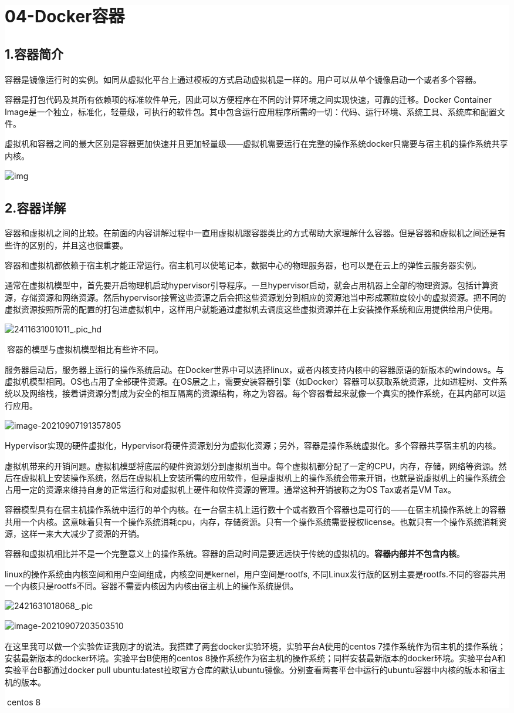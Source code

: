 # 04-Docker容器

## 1.容器简介

容器是镜像运行时的实例。如同从虚拟化平台上通过模板的方式启动虚拟机是一样的。用户可以从单个镜像启动一个或者多个容器。

​	容器是打包代码及其所有依赖项的标准软件单元，因此可以方便程序在不同的计算环境之间实现快速，可靠的迁移。Docker Container Image是一个独立，标准化，轻量级，可执行的软件包。其中包含运行应用程序所需的一切：代码、运行环境、系统工具、系统库和配置文件。

​	虚拟机和容器之间的最大区别是容器更加快速并且更加轻量级——虚拟机需要运行在完整的操作系统docker只需要与宿主机的操作系统共享内核。

![img](https://gitee.com/hanstack/hanstack_image/raw/master/img/container-what-is-container.png)

## 2.容器详解

容器和虚拟机之间的比较。在前面的内容讲解过程中一直用虚拟机跟容器类比的方式帮助大家理解什么容器。但是容器和虚拟机之间还是有些许的区别的，并且这也很重要。

​	容器和虚拟机都依赖于宿主机才能正常运行。宿主机可以使笔记本，数据中心的物理服务器，也可以是在云上的弹性云服务器实例。

​	通常在虚拟机模型中，首先要开启物理机启动hypervisor引导程序。一旦hypervisor启动，就会占用机器上全部的物理资源。包括计算资源，存储资源和网络资源。然后hypervisor接管这些资源之后会把这些资源划分到相应的资源池当中形成颗粒度较小的虚拟资源。把不同的虚拟资源按照所需的配置的打包进虚拟机中，这样用户就能通过虚拟机去调度这些虚拟资源并在上安装操作系统和应用提供给用户使用。

![2411631001011_.pic_hd](https://gitee.com/hanstack/hanstack_image/raw/master/img/2411631001011_.pic_hd.jpg)

​	容器的模型与虚拟机模型相比有些许不同。

​	服务器启动后，服务器上运行的操作系统启动。在Docker世界中可以选择linux，或者内核支持内核中的容器原语的新版本的windows。与虚拟机模型相同。OS也占用了全部硬件资源。在OS层之上，需要安装容器引擎（如Docker）容器可以获取系统资源，比如进程树、文件系统以及网络栈，接着讲资源分割成为安全的相互隔离的资源结构，称之为容器。每个容器看起来就像一个真实的操作系统，在其内部可以运行应用。

![image-20210907191357805](https://gitee.com/hanstack/hanstack_image/raw/master/img/image-20210907191357805.png)

​	Hypervisor实现的硬件虚拟化，Hypervisor将硬件资源划分为虚拟化资源；另外，容器是操作系统虚拟化。多个容器共享宿主机的内核。

​	虚拟机带来的开销问题。虚拟机模型将底层的硬件资源划分到虚拟机当中。每个虚拟机都分配了一定的CPU，内存，存储，网络等资源。然后在虚拟机上安装操作系统，然后在虚拟机上安装所需的应用软件，但是虚拟机上的操作系统会带来开销，也就是说虚拟机上的操作系统会占用一定的资源来维持自身的正常运行和对虚拟机上硬件和软件资源的管理。通常这种开销被称之为OS Tax或者是VM Tax。

​	容器模型具有在宿主机操作系统中运行的单个内核。在一台宿主机上运行数十个或者数百个容器也是可行的——在宿主机操作系统上的容器共用一个内核。这意味着只有一个操作系统消耗cpu，内存，存储资源。只有一个操作系统需要授权license。也就只有一个操作系统消耗资源，这样一来大大减少了资源的开销。

​	容器和虚拟机相比并不是一个完整意义上的操作系统。容器的启动时间是要远远快于传统的虚拟机的。**容器内部并不包含内核**。

​	linux的操作系统由内核空间和用户空间组成，内核空间是kernel，用户空间是rootfs, 不同Linux发行版的区别主要是rootfs.不同的容器共用一个内核只是rootfs不同。容器不需要内核因为内核由宿主机上的操作系统提供。

![2421631018068_.pic](https://gitee.com/hanstack/hanstack_image/raw/master/img/2421631018068_.pic.jpg)

![image-20210907203503510](https://gitee.com/hanstack/hanstack_image/raw/master/img/image-20210907203503510.png)

在这里我可以做一个实验佐证我刚才的说法。我搭建了两套docker实验环境，实验平台A使用的centos 7操作系统作为宿主机的操作系统；安装最新版本的docker环境。实验平台B使用的centos 8操作系统作为宿主机的操作系统；同样安装最新版本的docker环境。实验平台A和实验平台B都通过docker pull ubuntu:latest拉取官方仓库的默认ubuntu镜像。分别查看两套平台中运行的ubuntu容器中内核的版本和宿主机的版本。

​	centos 8
